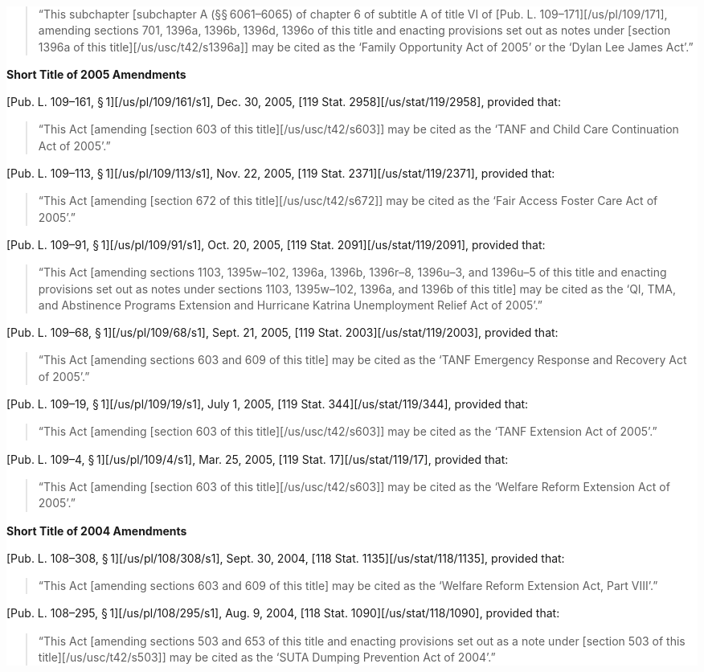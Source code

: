 > “This subchapter \[subchapter A (§§ 6061–6065) of chapter 6 of subtitle A of title VI of [Pub. L. 109–171][/us/pl/109/171], amending sections 701, 1396a, 1396b, 1396d, 1396o of this title and enacting provisions set out as notes under [section 1396a of this title][/us/usc/t42/s1396a]\] may be cited as the ‘Family Opportunity Act of 2005’ or the ‘Dylan Lee James Act’.”

 __Short Title of 2005 Amendments__ 

[Pub. L. 109–161, § 1][/us/pl/109/161/s1], Dec. 30, 2005, [119 Stat. 2958][/us/stat/119/2958], provided that: 

> “This Act \[amending [section 603 of this title][/us/usc/t42/s603]\] may be cited as the ‘TANF and Child Care Continuation Act of 2005’.”

[Pub. L. 109–113, § 1][/us/pl/109/113/s1], Nov. 22, 2005, [119 Stat. 2371][/us/stat/119/2371], provided that: 

> “This Act \[amending [section 672 of this title][/us/usc/t42/s672]\] may be cited as the ‘Fair Access Foster Care Act of 2005’.”

[Pub. L. 109–91, § 1][/us/pl/109/91/s1], Oct. 20, 2005, [119 Stat. 2091][/us/stat/119/2091], provided that: 

> “This Act \[amending sections 1103, 1395w–102, 1396a, 1396b, 1396r–8, 1396u–3, and 1396u–5 of this title and enacting provisions set out as notes under sections 1103, 1395w–102, 1396a, and 1396b of this title\] may be cited as the ‘QI, TMA, and Abstinence Programs Extension and Hurricane Katrina Unemployment Relief Act of 2005’.”

[Pub. L. 109–68, § 1][/us/pl/109/68/s1], Sept. 21, 2005, [119 Stat. 2003][/us/stat/119/2003], provided that: 

> “This Act \[amending sections 603 and 609 of this title\] may be cited as the ‘TANF Emergency Response and Recovery Act of 2005’.”

[Pub. L. 109–19, § 1][/us/pl/109/19/s1], July 1, 2005, [119 Stat. 344][/us/stat/119/344], provided that: 

> “This Act \[amending [section 603 of this title][/us/usc/t42/s603]\] may be cited as the ‘TANF Extension Act of 2005’.”

[Pub. L. 109–4, § 1][/us/pl/109/4/s1], Mar. 25, 2005, [119 Stat. 17][/us/stat/119/17], provided that: 

> “This Act \[amending [section 603 of this title][/us/usc/t42/s603]\] may be cited as the ‘Welfare Reform Extension Act of 2005’.”

 __Short Title of 2004 Amendments__ 

[Pub. L. 108–308, § 1][/us/pl/108/308/s1], Sept. 30, 2004, [118 Stat. 1135][/us/stat/118/1135], provided that: 

> “This Act \[amending sections 603 and 609 of this title\] may be cited as the ‘Welfare Reform Extension Act, Part VIII’.”

[Pub. L. 108–295, § 1][/us/pl/108/295/s1], Aug. 9, 2004, [118 Stat. 1090][/us/stat/118/1090], provided that: 

> “This Act \[amending sections 503 and 653 of this title and enacting provisions set out as a note under [section 503 of this title][/us/usc/t42/s503]\] may be cited as the ‘SUTA Dumping Prevention Act of 2004’.”
